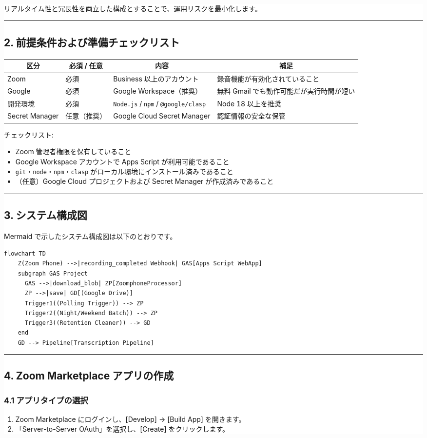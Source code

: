 リアルタイム性と冗長性を両立した構成とすることで、運用リスクを最小化します。

---

<a id="sec2"></a>
## 2. 前提条件および準備チェックリスト

| 区分 | 必須 / 任意 | 内容 | 補足 |
|------|-------------|------|------|
| Zoom | 必須 | Business 以上のアカウント | 録音機能が有効化されていること |
| Google | 必須 | Google Workspace（推奨） | 無料 Gmail でも動作可能だが実行時間が短い |
| 開発環境 | 必須 | `Node.js` / `npm` / `@google/clasp` | Node 18 以上を推奨 |
| Secret Manager | 任意（推奨） | Google Cloud Secret Manager | 認証情報の安全な保管 |

チェックリスト:

- Zoom 管理者権限を保有していること
- Google Workspace アカウントで Apps Script が利用可能であること
- `git`・`node`・`npm`・`clasp` がローカル環境にインストール済みであること
- （任意）Google Cloud プロジェクトおよび Secret Manager が作成済みであること

---

<a id="sec3"></a>
## 3. システム構成図

Mermaid で示したシステム構成図は以下のとおりです。

```mermaid
flowchart TD
    Z(Zoom Phone) -->|recording_completed Webhook| GAS[Apps Script WebApp]
    subgraph GAS Project
      GAS -->|download_blob| ZP[ZoomphoneProcessor]
      ZP -->|save| GD[(Google Drive)]
      Trigger1((Polling Trigger)) --> ZP
      Trigger2((Night/Weekend Batch)) --> ZP
      Trigger3((Retention Cleaner)) --> GD
    end
    GD --> Pipeline[Transcription Pipeline]
```

---

<a id="sec4"></a>
## 4. Zoom Marketplace アプリの作成

### 4.1 アプリタイプの選択

1. Zoom Marketplace にログインし、[Develop] → [Build App] を開きます。
2. 「Server-to-Server OAuth」を選択し、[Create] をクリックします。
